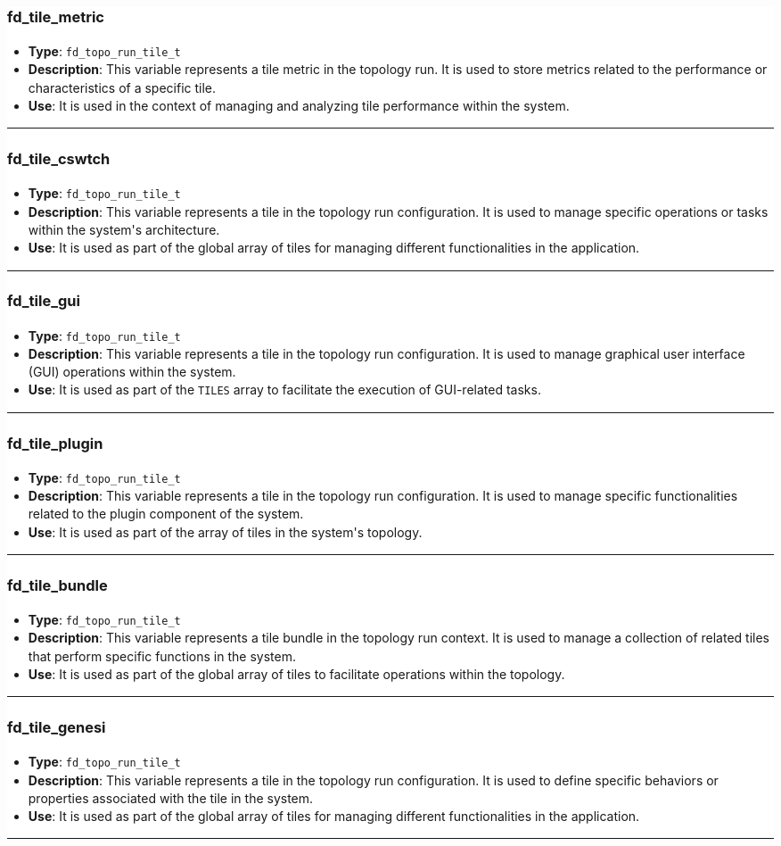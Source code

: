 ### fd\_tile\_metric
- **Type**: `fd_topo_run_tile_t`
- **Description**: This variable represents a tile metric in the topology run. It is used to store metrics related to the performance or characteristics of a specific tile.
- **Use**: It is used in the context of managing and analyzing tile performance within the system.


---
### fd\_tile\_cswtch
- **Type**: `fd_topo_run_tile_t`
- **Description**: This variable represents a tile in the topology run configuration. It is used to manage specific operations or tasks within the system's architecture.
- **Use**: It is used as part of the global array of tiles for managing different functionalities in the application.


---
### fd\_tile\_gui
- **Type**: `fd_topo_run_tile_t`
- **Description**: This variable represents a tile in the topology run configuration. It is used to manage graphical user interface (GUI) operations within the system.
- **Use**: It is used as part of the `TILES` array to facilitate the execution of GUI-related tasks.


---
### fd\_tile\_plugin
- **Type**: `fd_topo_run_tile_t`
- **Description**: This variable represents a tile in the topology run configuration. It is used to manage specific functionalities related to the plugin component of the system.
- **Use**: It is used as part of the array of tiles in the system's topology.


---
### fd\_tile\_bundle
- **Type**: `fd_topo_run_tile_t`
- **Description**: This variable represents a tile bundle in the topology run context. It is used to manage a collection of related tiles that perform specific functions in the system.
- **Use**: It is used as part of the global array of tiles to facilitate operations within the topology.


---
### fd\_tile\_genesi
- **Type**: `fd_topo_run_tile_t`
- **Description**: This variable represents a tile in the topology run configuration. It is used to define specific behaviors or properties associated with the tile in the system.
- **Use**: It is used as part of the global array of tiles for managing different functionalities in the application.


---